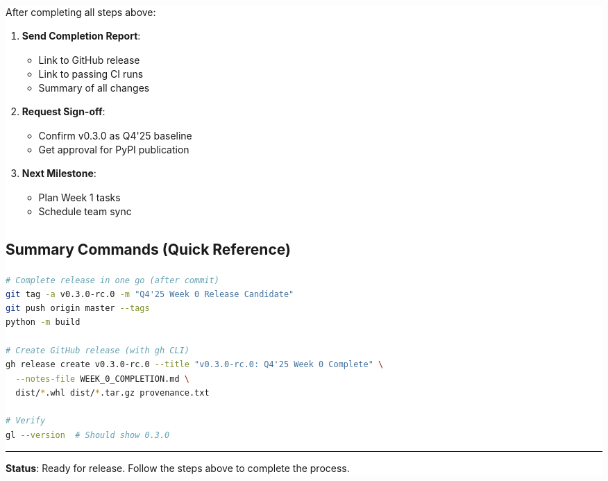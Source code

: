 After completing all steps above:

1. **Send Completion Report**:
   - Link to GitHub release
   - Link to passing CI runs
   - Summary of all changes

2. **Request Sign-off**:
   - Confirm v0.3.0 as Q4'25 baseline
   - Get approval for PyPI publication

3. **Next Milestone**:
   - Plan Week 1 tasks
   - Schedule team sync

## Summary Commands (Quick Reference)

```bash
# Complete release in one go (after commit)
git tag -a v0.3.0-rc.0 -m "Q4'25 Week 0 Release Candidate"
git push origin master --tags
python -m build

# Create GitHub release (with gh CLI)
gh release create v0.3.0-rc.0 --title "v0.3.0-rc.0: Q4'25 Week 0 Complete" \
  --notes-file WEEK_0_COMPLETION.md \
  dist/*.whl dist/*.tar.gz provenance.txt

# Verify
gl --version  # Should show 0.3.0
```

---

**Status**: Ready for release. Follow the steps above to complete the process.